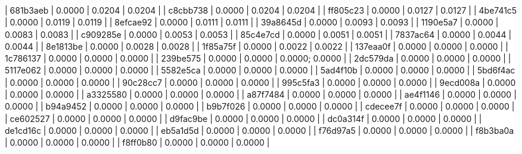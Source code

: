 | 681b3aeb | 0.0000 | 0.0204 | 0.0204 |
| c8cbb738 | 0.0000 | 0.0204 | 0.0204 |
| ff805c23 | 0.0000 | 0.0127 | 0.0127 |
| 4be741c5 | 0.0000 | 0.0119 | 0.0119 |
| 8efcae92 | 0.0000 | 0.0111 | 0.0111 |
| 39a8645d | 0.0000 | 0.0093 | 0.0093 |
| 1190e5a7 | 0.0000 | 0.0083 | 0.0083 |
| c909285e | 0.0000 | 0.0053 | 0.0053 |
| 85c4e7cd | 0.0000 | 0.0051 | 0.0051 |
| 7837ac64 | 0.0000 | 0.0044 | 0.0044 |
| 8e1813be | 0.0000 | 0.0028 | 0.0028 |
| 1f85a75f | 0.0000 | 0.0022 | 0.0022 |
| 137eaa0f | 0.0000 | 0.0000 | 0.0000 |
| 1c786137 | 0.0000 | 0.0000 | 0.0000 |
| 239be575 | 0.0000 | 0.0000 | 0.0000; 0.0000 |
| 2dc579da | 0.0000 | 0.0000 | 0.0000 |
| 5117e062 | 0.0000 | 0.0000 | 0.0000 |
| 5582e5ca | 0.0000 | 0.0000 | 0.0000 |
| 5ad4f10b | 0.0000 | 0.0000 | 0.0000 |
| 5bd6f4ac | 0.0000 | 0.0000 | 0.0000 |
| 90c28cc7 | 0.0000 | 0.0000 | 0.0000 |
| 995c5fa3 | 0.0000 | 0.0000 | 0.0000 |
| 9ecd008a | 0.0000 | 0.0000 | 0.0000 |
| a3325580 | 0.0000 | 0.0000 | 0.0000 |
| a87f7484 | 0.0000 | 0.0000 | 0.0000 |
| ae4f1146 | 0.0000 | 0.0000 | 0.0000 |
| b94a9452 | 0.0000 | 0.0000 | 0.0000 |
| b9b7f026 | 0.0000 | 0.0000 | 0.0000 |
| cdecee7f | 0.0000 | 0.0000 | 0.0000 |
| ce602527 | 0.0000 | 0.0000 | 0.0000 |
| d9fac9be | 0.0000 | 0.0000 | 0.0000 |
| dc0a314f | 0.0000 | 0.0000 | 0.0000 |
| de1cd16c | 0.0000 | 0.0000 | 0.0000 |
| eb5a1d5d | 0.0000 | 0.0000 | 0.0000 |
| f76d97a5 | 0.0000 | 0.0000 | 0.0000 |
| f8b3ba0a | 0.0000 | 0.0000 | 0.0000 |
| f8ff0b80 | 0.0000 | 0.0000 | 0.0000 |